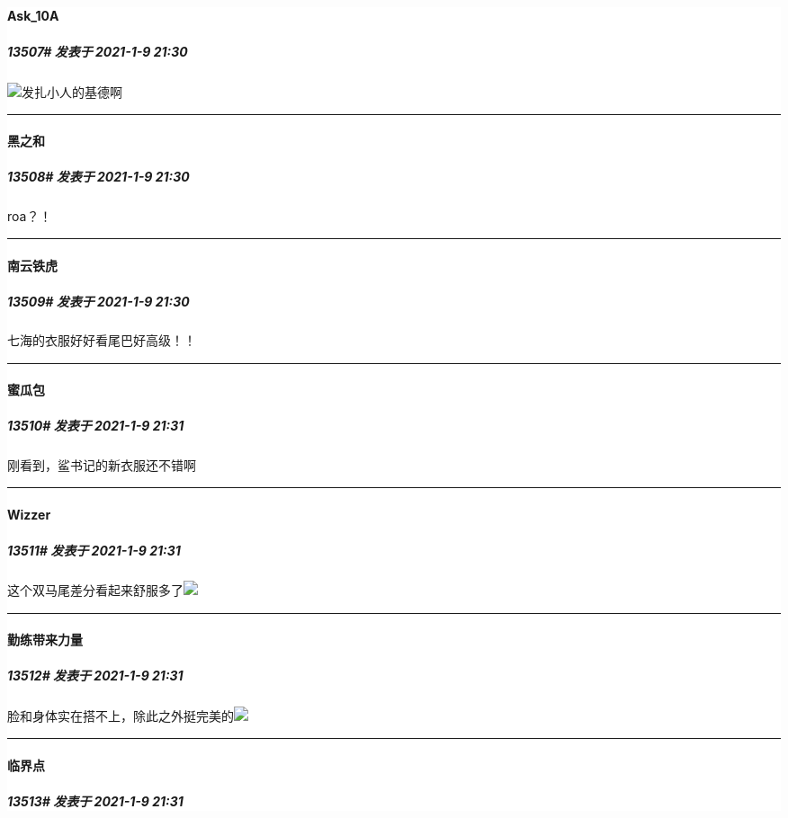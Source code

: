 ####  Ask_10A  
##### 13507#       发表于 2021-1-9 21:30


<img src="https://static.saraba1st.com/image/smiley/face2017/067.png" referrerpolicy="no-referrer">发扎小人的基德啊


*****

####  黑之和  
##### 13508#       发表于 2021-1-9 21:30


roa？！


*****

####  南云铁虎  
##### 13509#       发表于 2021-1-9 21:30


七海的衣服好好看尾巴好高级！！


*****

####  蜜瓜包  
##### 13510#       发表于 2021-1-9 21:31


刚看到，鲨书记的新衣服还不错啊


*****

####  Wizzer  
##### 13511#       发表于 2021-1-9 21:31


这个双马尾差分看起来舒服多了<img src="https://static.saraba1st.com/image/smiley/face2017/075.png" referrerpolicy="no-referrer">


*****

####  勤练带来力量  
##### 13512#       发表于 2021-1-9 21:31


脸和身体实在搭不上，除此之外挺完美的<img src="https://static.saraba1st.com/image/smiley/face2017/067.png" referrerpolicy="no-referrer">


*****

####  临界点  
##### 13513#       发表于 2021-1-9 21:31
